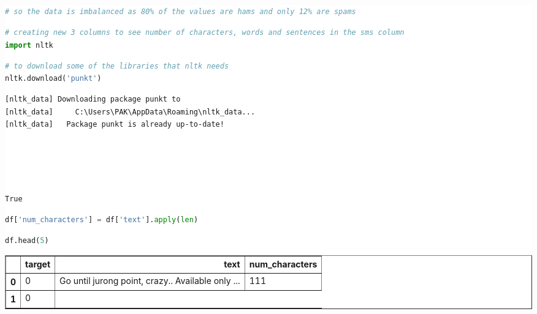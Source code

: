 


```python
# so the data is imbalanced as 80% of the values are hams and only 12% are spams
```


```python
# creating new 3 columns to see number of characters, words and sentences in the sms column
import nltk
```


```python
# to download some of the libraries that nltk needs
nltk.download('punkt')
```

    [nltk_data] Downloading package punkt to
    [nltk_data]     C:\Users\PAK\AppData\Roaming\nltk_data...
    [nltk_data]   Package punkt is already up-to-date!
    




    True




```python
df['num_characters'] = df['text'].apply(len)
```


```python
df.head(5)
```




<div>
<style scoped>
    .dataframe tbody tr th:only-of-type {
        vertical-align: middle;
    }

    .dataframe tbody tr th {
        vertical-align: top;
    }

    .dataframe thead th {
        text-align: right;
    }
</style>
<table border="1" class="dataframe">
  <thead>
    <tr style="text-align: right;">
      <th></th>
      <th>target</th>
      <th>text</th>
      <th>num_characters</th>
    </tr>
  </thead>
  <tbody>
    <tr>
      <th>0</th>
      <td>0</td>
      <td>Go until jurong point, crazy.. Available only ...</td>
      <td>111</td>
    </tr>
    <tr>
      <th>1</th>
      <td>0</td>
